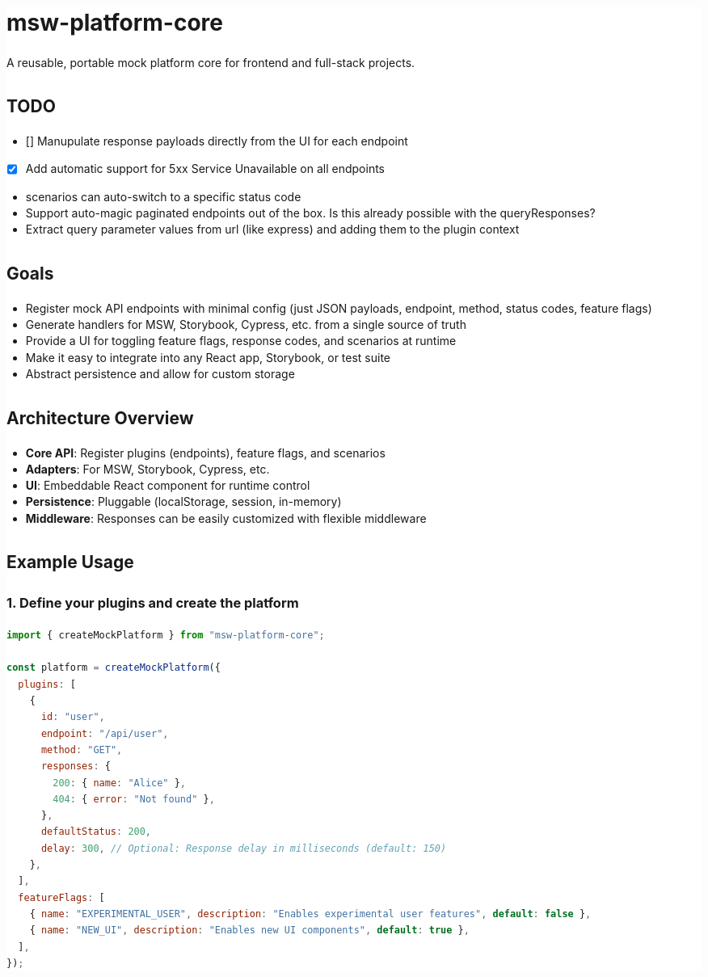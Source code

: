 # msw-platform-core

A reusable, portable mock platform core for frontend and full-stack projects.

## TODO

- [] Manupulate response payloads directly from the UI for each endpoint
- [x] Add automatic support for 5xx Service Unavailable on all endpoints
- scenarios can auto-switch to a specific status code
- Support auto-magic paginated endpoints out of the box. Is this already possible with the queryResponses?
- Extract query parameter values from url (like express) and adding them to the plugin context

## Goals
- Register mock API endpoints with minimal config (just JSON payloads, endpoint, method, status codes, feature flags)
- Generate handlers for MSW, Storybook, Cypress, etc. from a single source of truth
- Provide a UI for toggling feature flags, response codes, and scenarios at runtime
- Make it easy to integrate into any React app, Storybook, or test suite
- Abstract persistence and allow for custom storage

## Architecture Overview

- **Core API**: Register plugins (endpoints), feature flags, and scenarios
- **Adapters**: For MSW, Storybook, Cypress, etc.
- **UI**: Embeddable React component for runtime control
- **Persistence**: Pluggable (localStorage, session, in-memory)
- **Middleware**: Responses can be easily customized with flexible middleware

## Example Usage

### 1. Define your plugins and create the platform

```js
import { createMockPlatform } from "msw-platform-core";

const platform = createMockPlatform({
  plugins: [
    {
      id: "user",
      endpoint: "/api/user",
      method: "GET",
      responses: {
        200: { name: "Alice" },
        404: { error: "Not found" },
      },
      defaultStatus: 200,
      delay: 300, // Optional: Response delay in milliseconds (default: 150)
    },
  ],
  featureFlags: [
    { name: "EXPERIMENTAL_USER", description: "Enables experimental user features", default: false },
    { name: "NEW_UI", description: "Enables new UI components", default: true },
  ],
});
```
